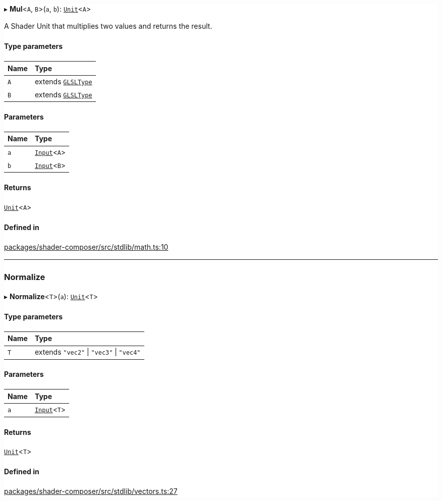 ▸ **Mul**<`A`, `B`\>(`a`, `b`): [`Unit`](modules.md#unit-1)<`A`\>

A Shader Unit that multiplies two values and returns the result.

#### Type parameters

| Name | Type |
| :------ | :------ |
| `A` | extends [`GLSLType`](modules.md#glsltype) |
| `B` | extends [`GLSLType`](modules.md#glsltype) |

#### Parameters

| Name | Type |
| :------ | :------ |
| `a` | [`Input`](modules.md#input)<`A`\> |
| `b` | [`Input`](modules.md#input)<`B`\> |

#### Returns

[`Unit`](modules.md#unit-1)<`A`\>

#### Defined in

[packages/shader-composer/src/stdlib/math.ts:10](https://github.com/hmans/shader-composer/blob/7343f16/packages/shader-composer/src/stdlib/math.ts#L10)

___

### Normalize

▸ **Normalize**<`T`\>(`a`): [`Unit`](modules.md#unit-1)<`T`\>

#### Type parameters

| Name | Type |
| :------ | :------ |
| `T` | extends ``"vec2"`` \| ``"vec3"`` \| ``"vec4"`` |

#### Parameters

| Name | Type |
| :------ | :------ |
| `a` | [`Input`](modules.md#input)<`T`\> |

#### Returns

[`Unit`](modules.md#unit-1)<`T`\>

#### Defined in

[packages/shader-composer/src/stdlib/vectors.ts:27](https://github.com/hmans/shader-composer/blob/7343f16/packages/shader-composer/src/stdlib/vectors.ts#L27)
